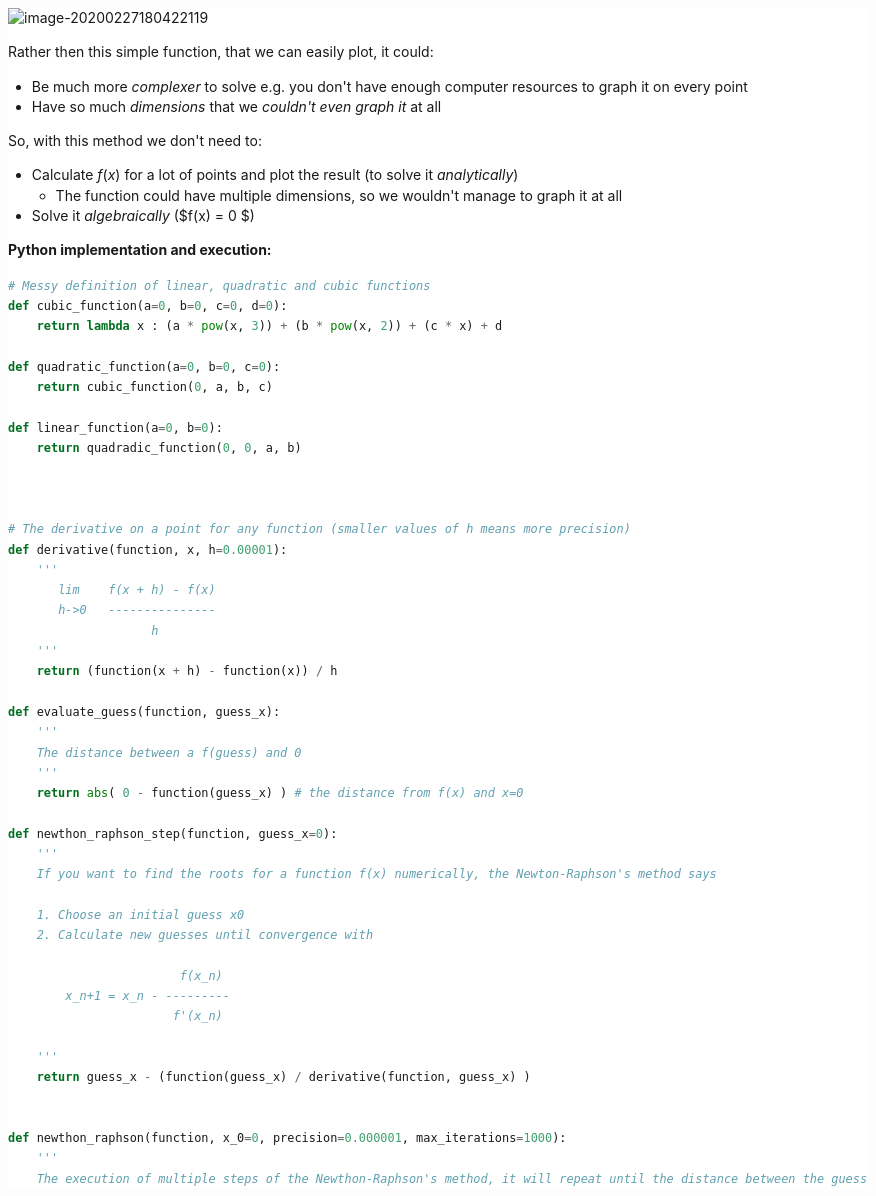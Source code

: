 ![image-20200227180422119](multivariate_calculus.assets/image-20200227180422119.png)



Rather then this simple function, that we can easily plot, it could:

* Be much more *complexer*  to solve e.g. you don't have enough computer resources to graph it on every point
* Have so much *dimensions* that we *couldn't even graph it*  at all

So, with this method we don't need to:

* Calculate $f(x)$ for a lot of points and plot the result (to solve it *analytically*)
  * The function could have multiple dimensions, so we wouldn't manage to graph it at all
* Solve it *algebraically* ($f(x) = 0 $)



**Python implementation and execution:**

```python
# Messy definition of linear, quadratic and cubic functions
def cubic_function(a=0, b=0, c=0, d=0):
    return lambda x : (a * pow(x, 3)) + (b * pow(x, 2)) + (c * x) + d

def quadratic_function(a=0, b=0, c=0):
    return cubic_function(0, a, b, c)

def linear_function(a=0, b=0):
    return quadradic_function(0, 0, a, b)



# The derivative on a point for any function (smaller values of h means more precision)
def derivative(function, x, h=0.00001):
    '''
       lim    f(x + h) - f(x)
       h->0   ---------------
                    h 
    '''
    return (function(x + h) - function(x)) / h

def evaluate_guess(function, guess_x):
    '''
    The distance between a f(guess) and 0
    '''
    return abs( 0 - function(guess_x) ) # the distance from f(x) and x=0

def newthon_raphson_step(function, guess_x=0):
    '''
    If you want to find the roots for a function f(x) numerically, the Newton-Raphson's method says

    1. Choose an initial guess x0
    2. Calculate new guesses until convergence with

          			    f(x_n)
        x_n+1 = x_n	- ---------
        			   f'(x_n)	

    '''
    return guess_x - (function(guess_x) / derivative(function, guess_x) )


def newthon_raphson(function, x_0=0, precision=0.000001, max_iterations=1000):
    '''
    The execution of multiple steps of the Newthon-Raphson's method, it will repeat until the distance between the guess
```